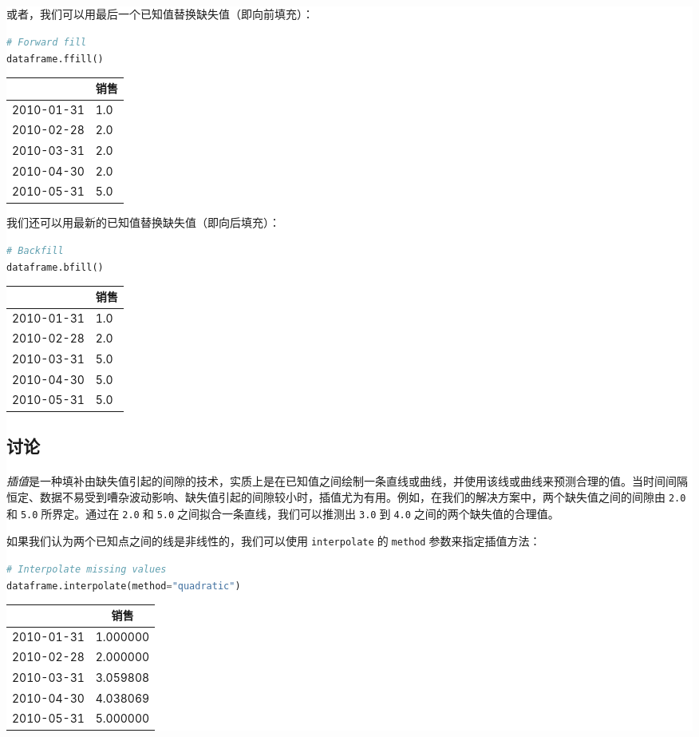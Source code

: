 或者，我们可以用最后一个已知值替换缺失值（即向前填充）：

```py
# Forward fill
dataframe.ffill()
```

|  | 销售 |
| --- | --- |
| 2010-01-31 | 1.0 |
| 2010-02-28 | 2.0 |
| 2010-03-31 | 2.0 |
| 2010-04-30 | 2.0 |
| 2010-05-31 | 5.0 |

我们还可以用最新的已知值替换缺失值（即向后填充）：

```py
# Backfill
dataframe.bfill()
```

|  | 销售 |
| --- | --- |
| 2010-01-31 | 1.0 |
| 2010-02-28 | 2.0 |
| 2010-03-31 | 5.0 |
| 2010-04-30 | 5.0 |
| 2010-05-31 | 5.0 |

## 讨论

*插值*是一种填补由缺失值引起的间隙的技术，实质上是在已知值之间绘制一条直线或曲线，并使用该线或曲线来预测合理的值。当时间间隔恒定、数据不易受到嘈杂波动影响、缺失值引起的间隙较小时，插值尤为有用。例如，在我们的解决方案中，两个缺失值之间的间隙由 `2.0` 和 `5.0` 所界定。通过在 `2.0` 和 `5.0` 之间拟合一条直线，我们可以推测出 `3.0` 到 `4.0` 之间的两个缺失值的合理值。

如果我们认为两个已知点之间的线是非线性的，我们可以使用 `interpolate` 的 `method` 参数来指定插值方法：

```py
# Interpolate missing values
dataframe.interpolate(method="quadratic")
```

|  | 销售 |
| --- | --- |
| 2010-01-31 | 1.000000 |
| 2010-02-28 | 2.000000 |
| 2010-03-31 | 3.059808 |
| 2010-04-30 | 4.038069 |
| 2010-05-31 | 5.000000 |
